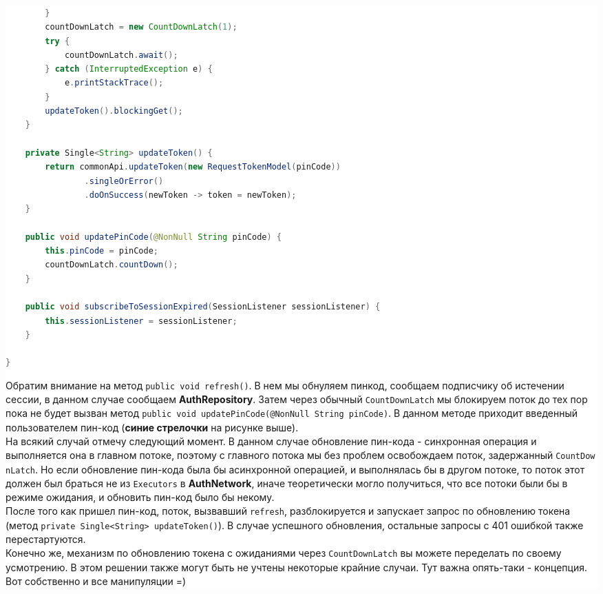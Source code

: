 ```java
        }
        countDownLatch = new CountDownLatch(1);
        try {
            countDownLatch.await();
        } catch (InterruptedException e) {
            e.printStackTrace();
        }
        updateToken().blockingGet();
    }

    private Single<String> updateToken() {
        return commonApi.updateToken(new RequestTokenModel(pinCode))
                .singleOrError()
                .doOnSuccess(newToken -> token = newToken);
    }

    public void updatePinCode(@NonNull String pinCode) {
        this.pinCode = pinCode;
        countDownLatch.countDown();
    }

    public void subscribeToSessionExpired(SessionListener sessionListener) {
        this.sessionListener = sessionListener;
    }

}
```
Обратим внимание на метод ```public void refresh()```. В нем мы обнуляем пинкод, сообщаем подписчику об истечении сессии, в данном случае сообщаем **AuthRepository**. Затем через обычный ```CountDownLatch``` мы блокируем поток до тех пор пока не будет вызван метод ```public void updatePinCode(@NonNull String pinCode)```. В данном методе приходит введенный пользователем пин-код (**синие стрелочки** на рисунке выше). <br>
На всякий случай отмечу следующий момент. В данном случае обновление пин-кода - синхронная операция и выполняется она в главном потоке, поэтому с главного потока мы без проблем освобождаем поток, задержанный   ```CountDownLatch```. Но если обновление пин-кода была бы асинхронной операцией, и выполнялась бы в другом потоке, то поток этот должен был браться не из ```Executors``` в **AuthNetwork**, иначе теоретически могло получиться, что все потоки были бы в режиме ожидания, и обновить пин-код было бы некому.<br>
После того как пришел пин-код, поток, вызвавший ```refresh```, разблокируется и запускает запрос по обновлению токена (метод ```private Single<String> updateToken()```). В случае успешного обновления, остальные запросы с 401 ошибкой также перестартуются.<br>
Конечно же, механизм по обновлению токена с ожиданиями через ```CountDownLatch``` вы можете переделать по своему усмотрению. В этом решении также могут быть не учтены некоторые крайние случаи. Тут важна опять-таки - концепция.<br>
Вот собственно и все манипуляции =) 
